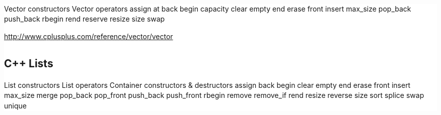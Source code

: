 Vector constructors
Vector operators
    assign
    at
    back
    begin
    capacity
    clear
    empty
    end
    erase
    front
    insert
    max_size
    pop_back
    push_back
    rbegin
    rend
    reserve
    resize
    size
    swap

<http://www.cplusplus.com/reference/vector/vector>

## C++ Lists
List constructors
List operators
Container constructors & destructors
    assign
    back
    begin
    clear
    empty
    end
    erase
    front
    insert
    max_size
    merge
    pop_back
    pop_front
    push_back
    push_front
    rbegin
    remove
    remove_if
    rend
    resize
    reverse
    size
    sort
    splice
    swap
    unique
